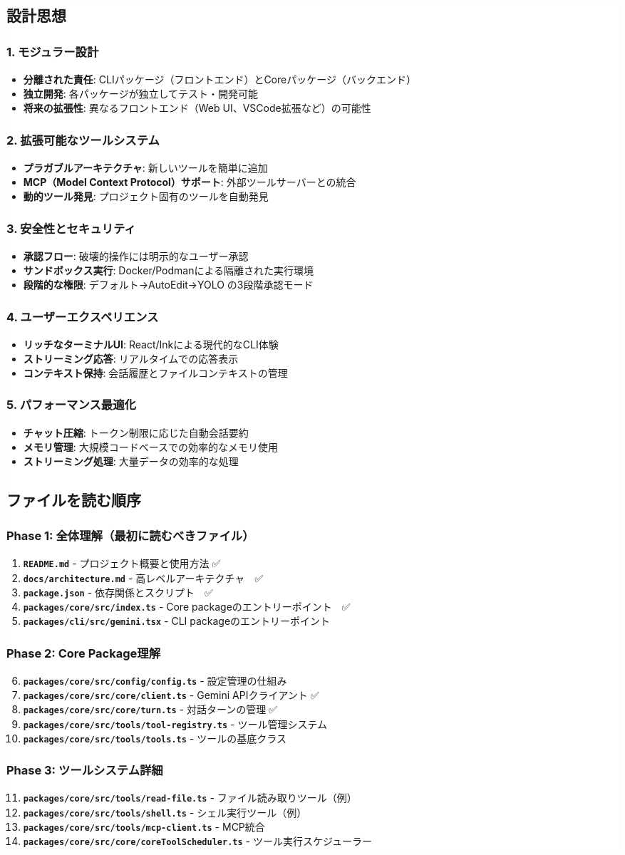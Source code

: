 ## 設計思想

### 1. **モジュラー設計**
- **分離された責任**: CLIパッケージ（フロントエンド）とCoreパッケージ（バックエンド）
- **独立開発**: 各パッケージが独立してテスト・開発可能
- **将来の拡張性**: 異なるフロントエンド（Web UI、VSCode拡張など）の可能性

### 2. **拡張可能なツールシステム**
- **プラガブルアーキテクチャ**: 新しいツールを簡単に追加
- **MCP（Model Context Protocol）サポート**: 外部ツールサーバーとの統合
- **動的ツール発見**: プロジェクト固有のツールを自動発見

### 3. **安全性とセキュリティ**
- **承認フロー**: 破壊的操作には明示的なユーザー承認
- **サンドボックス実行**: Docker/Podmanによる隔離された実行環境
- **段階的な権限**: デフォルト→AutoEdit→YOLO の3段階承認モード

### 4. **ユーザーエクスペリエンス**
- **リッチなターミナルUI**: React/Inkによる現代的なCLI体験
- **ストリーミング応答**: リアルタイムでの応答表示
- **コンテキスト保持**: 会話履歴とファイルコンテキストの管理

### 5. **パフォーマンス最適化**
- **チャット圧縮**: トークン制限に応じた自動会話要約
- **メモリ管理**: 大規模コードベースでの効率的なメモリ使用
- **ストリーミング処理**: 大量データの効率的な処理

## ファイルを読む順序

### Phase 1: 全体理解（最初に読むべきファイル）

1. **`README.md`** - プロジェクト概要と使用方法 ✅️
2. **`docs/architecture.md`** - 高レベルアーキテクチャ　✅️
3. **`package.json`** - 依存関係とスクリプト　✅️
4. **`packages/core/src/index.ts`** - Core packageのエントリーポイント　✅️
5. **`packages/cli/src/gemini.tsx`** - CLI packageのエントリーポイント

### Phase 2: Core Package理解

6. **`packages/core/src/config/config.ts`** - 設定管理の仕組み
7. **`packages/core/src/core/client.ts`** - Gemini APIクライアント ✅️
8. **`packages/core/src/core/turn.ts`** - 対話ターンの管理 ✅️
9. **`packages/core/src/tools/tool-registry.ts`** - ツール管理システム
10. **`packages/core/src/tools/tools.ts`** - ツールの基底クラス

### Phase 3: ツールシステム詳細

11. **`packages/core/src/tools/read-file.ts`** - ファイル読み取りツール（例）
12. **`packages/core/src/tools/shell.ts`** - シェル実行ツール（例）
13. **`packages/core/src/tools/mcp-client.ts`** - MCP統合
14. **`packages/core/src/core/coreToolScheduler.ts`** - ツール実行スケジューラー
